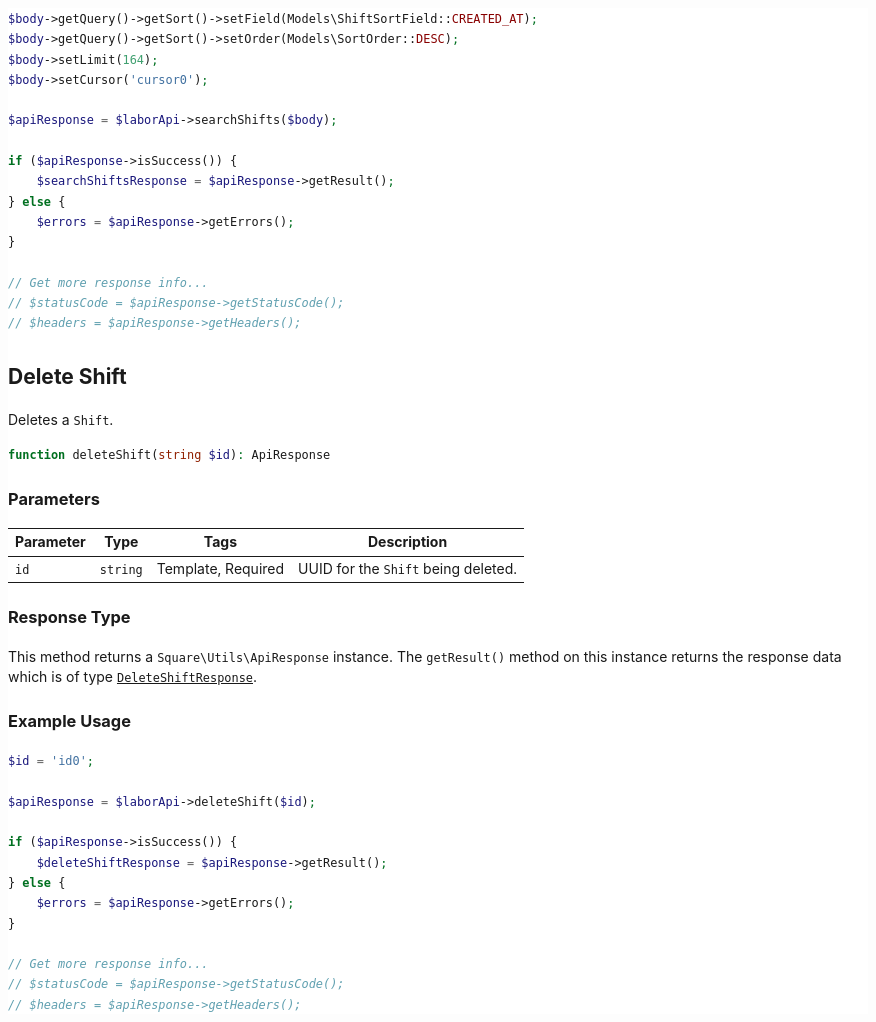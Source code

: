 ```php
$body->getQuery()->getSort()->setField(Models\ShiftSortField::CREATED_AT);
$body->getQuery()->getSort()->setOrder(Models\SortOrder::DESC);
$body->setLimit(164);
$body->setCursor('cursor0');

$apiResponse = $laborApi->searchShifts($body);

if ($apiResponse->isSuccess()) {
    $searchShiftsResponse = $apiResponse->getResult();
} else {
    $errors = $apiResponse->getErrors();
}

// Get more response info...
// $statusCode = $apiResponse->getStatusCode();
// $headers = $apiResponse->getHeaders();
```

## Delete Shift

Deletes a `Shift`.

```php
function deleteShift(string $id): ApiResponse
```

### Parameters

| Parameter | Type | Tags | Description |
|  --- | --- | --- | --- |
| `id` | `string` | Template, Required | UUID for the `Shift` being deleted. |

### Response Type

This method returns a `Square\Utils\ApiResponse` instance. The `getResult()` method on this instance returns the response data which is of type [`DeleteShiftResponse`](/doc/models/delete-shift-response.md).

### Example Usage

```php
$id = 'id0';

$apiResponse = $laborApi->deleteShift($id);

if ($apiResponse->isSuccess()) {
    $deleteShiftResponse = $apiResponse->getResult();
} else {
    $errors = $apiResponse->getErrors();
}

// Get more response info...
// $statusCode = $apiResponse->getStatusCode();
// $headers = $apiResponse->getHeaders();
```
